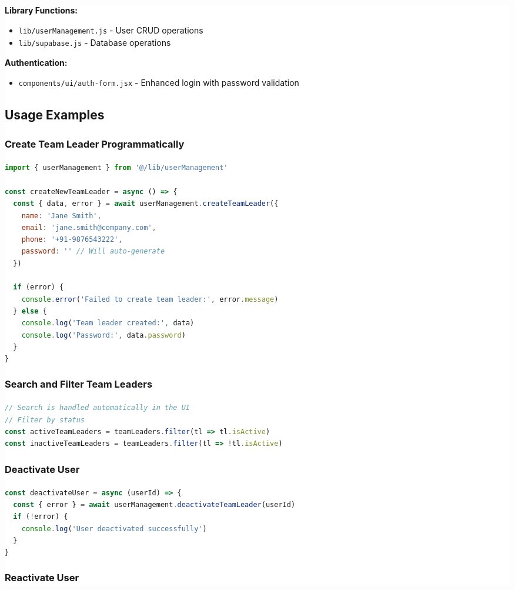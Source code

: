 **Library Functions:**
- `lib/userManagement.js` - User CRUD operations
- `lib/supabase.js` - Database operations

**Authentication:**
- `components/ui/auth-form.jsx` - Enhanced login with password validation

## Usage Examples

### Create Team Leader Programmatically

```javascript
import { userManagement } from '@/lib/userManagement'

const createNewTeamLeader = async () => {
  const { data, error } = await userManagement.createTeamLeader({
    name: 'Jane Smith',
    email: 'jane.smith@company.com',
    phone: '+91-9876543222',
    password: '' // Will auto-generate
  })

  if (error) {
    console.error('Failed to create team leader:', error.message)
  } else {
    console.log('Team leader created:', data)
    console.log('Password:', data.password)
  }
}
```

### Search and Filter Team Leaders

```javascript
// Search is handled automatically in the UI
// Filter by status
const activeTeamLeaders = teamLeaders.filter(tl => tl.isActive)
const inactiveTeamLeaders = teamLeaders.filter(tl => !tl.isActive)
```

### Deactivate User

```javascript
const deactivateUser = async (userId) => {
  const { error } = await userManagement.deactivateTeamLeader(userId)
  if (!error) {
    console.log('User deactivated successfully')
  }
}
```

### Reactivate User
